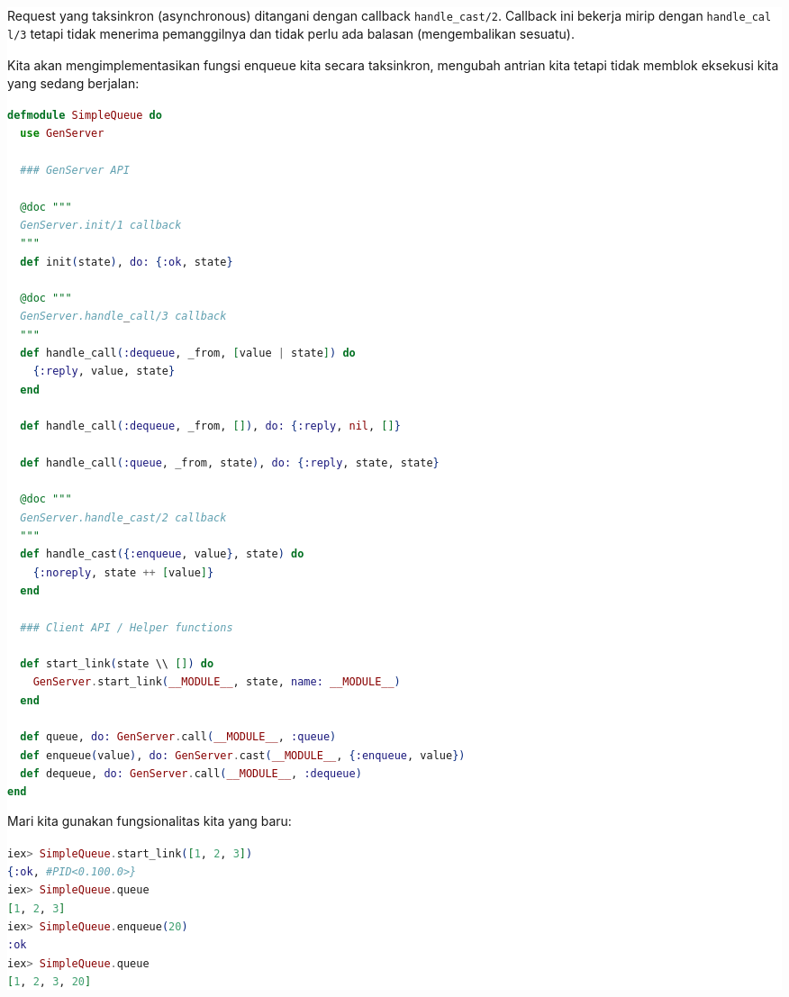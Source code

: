 Request yang taksinkron (asynchronous) ditangani dengan callback `handle_cast/2`.  Callback ini bekerja mirip dengan `handle_call/3` tetapi tidak menerima pemanggilnya dan tidak perlu ada balasan (mengembalikan sesuatu).

Kita akan mengimplementasikan fungsi enqueue kita secara taksinkron, mengubah antrian kita tetapi tidak memblok eksekusi kita yang sedang berjalan:

```elixir
defmodule SimpleQueue do
  use GenServer

  ### GenServer API

  @doc """
  GenServer.init/1 callback
  """
  def init(state), do: {:ok, state}

  @doc """
  GenServer.handle_call/3 callback
  """
  def handle_call(:dequeue, _from, [value | state]) do
    {:reply, value, state}
  end

  def handle_call(:dequeue, _from, []), do: {:reply, nil, []}

  def handle_call(:queue, _from, state), do: {:reply, state, state}

  @doc """
  GenServer.handle_cast/2 callback
  """
  def handle_cast({:enqueue, value}, state) do
    {:noreply, state ++ [value]}
  end

  ### Client API / Helper functions

  def start_link(state \\ []) do
    GenServer.start_link(__MODULE__, state, name: __MODULE__)
  end

  def queue, do: GenServer.call(__MODULE__, :queue)
  def enqueue(value), do: GenServer.cast(__MODULE__, {:enqueue, value})
  def dequeue, do: GenServer.call(__MODULE__, :dequeue)
end
```

Mari kita gunakan fungsionalitas kita yang baru:

```elixir
iex> SimpleQueue.start_link([1, 2, 3])
{:ok, #PID<0.100.0>}
iex> SimpleQueue.queue
[1, 2, 3]
iex> SimpleQueue.enqueue(20)
:ok
iex> SimpleQueue.queue
[1, 2, 3, 20]
```
